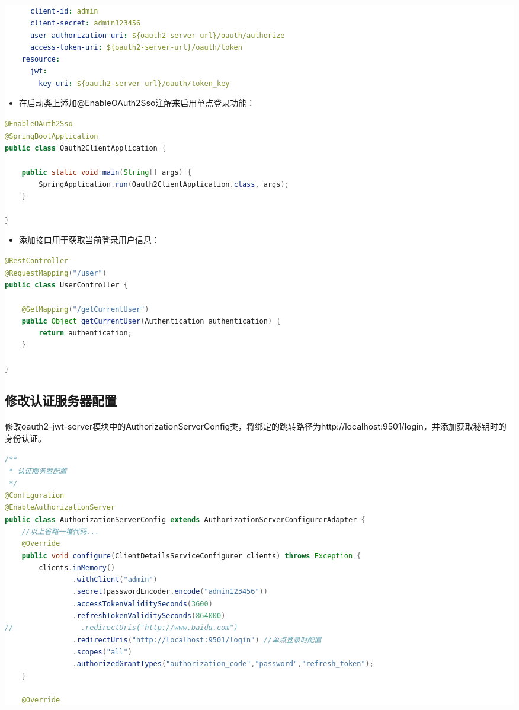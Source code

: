 ```yaml
      client-id: admin
      client-secret: admin123456
      user-authorization-uri: ${oauth2-server-url}/oauth/authorize
      access-token-uri: ${oauth2-server-url}/oauth/token
    resource:
      jwt:
        key-uri: ${oauth2-server-url}/oauth/token_key

```

- 在启动类上添加@EnableOAuth2Sso注解来启用单点登录功能：

```java
@EnableOAuth2Sso
@SpringBootApplication
public class Oauth2ClientApplication {

    public static void main(String[] args) {
        SpringApplication.run(Oauth2ClientApplication.class, args);
    }

}
```

- 添加接口用于获取当前登录用户信息：

```java
@RestController
@RequestMapping("/user")
public class UserController {

    @GetMapping("/getCurrentUser")
    public Object getCurrentUser(Authentication authentication) {
        return authentication;
    }

}
```

## 修改认证服务器配置

修改oauth2-jwt-server模块中的AuthorizationServerConfig类，将绑定的跳转路径为http://localhost:9501/login，并添加获取秘钥时的身份认证。

```java
/**
 * 认证服务器配置
 */
@Configuration
@EnableAuthorizationServer
public class AuthorizationServerConfig extends AuthorizationServerConfigurerAdapter {
    //以上省略一堆代码...
    @Override
    public void configure(ClientDetailsServiceConfigurer clients) throws Exception {
        clients.inMemory()
                .withClient("admin")
                .secret(passwordEncoder.encode("admin123456"))
                .accessTokenValiditySeconds(3600)
                .refreshTokenValiditySeconds(864000)
//                .redirectUris("http://www.baidu.com")
                .redirectUris("http://localhost:9501/login") //单点登录时配置
                .scopes("all")
                .authorizedGrantTypes("authorization_code","password","refresh_token");
    }

    @Override
```